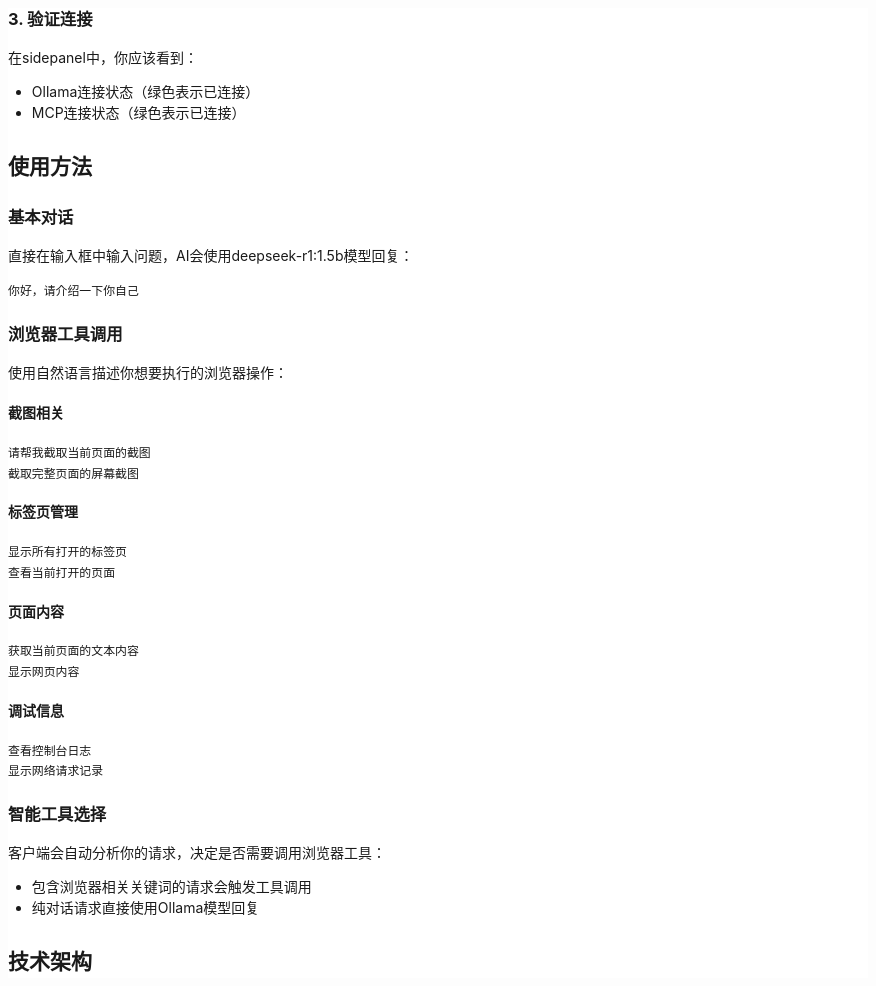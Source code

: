 ### 3. 验证连接

在sidepanel中，你应该看到：

- Ollama连接状态（绿色表示已连接）
- MCP连接状态（绿色表示已连接）

## 使用方法

### 基本对话

直接在输入框中输入问题，AI会使用deepseek-r1:1.5b模型回复：

```
你好，请介绍一下你自己
```

### 浏览器工具调用

使用自然语言描述你想要执行的浏览器操作：

#### 截图相关

```
请帮我截取当前页面的截图
截取完整页面的屏幕截图
```

#### 标签页管理

```
显示所有打开的标签页
查看当前打开的页面
```

#### 页面内容

```
获取当前页面的文本内容
显示网页内容
```

#### 调试信息

```
查看控制台日志
显示网络请求记录
```

### 智能工具选择

客户端会自动分析你的请求，决定是否需要调用浏览器工具：

- 包含浏览器相关关键词的请求会触发工具调用
- 纯对话请求直接使用Ollama模型回复

## 技术架构
